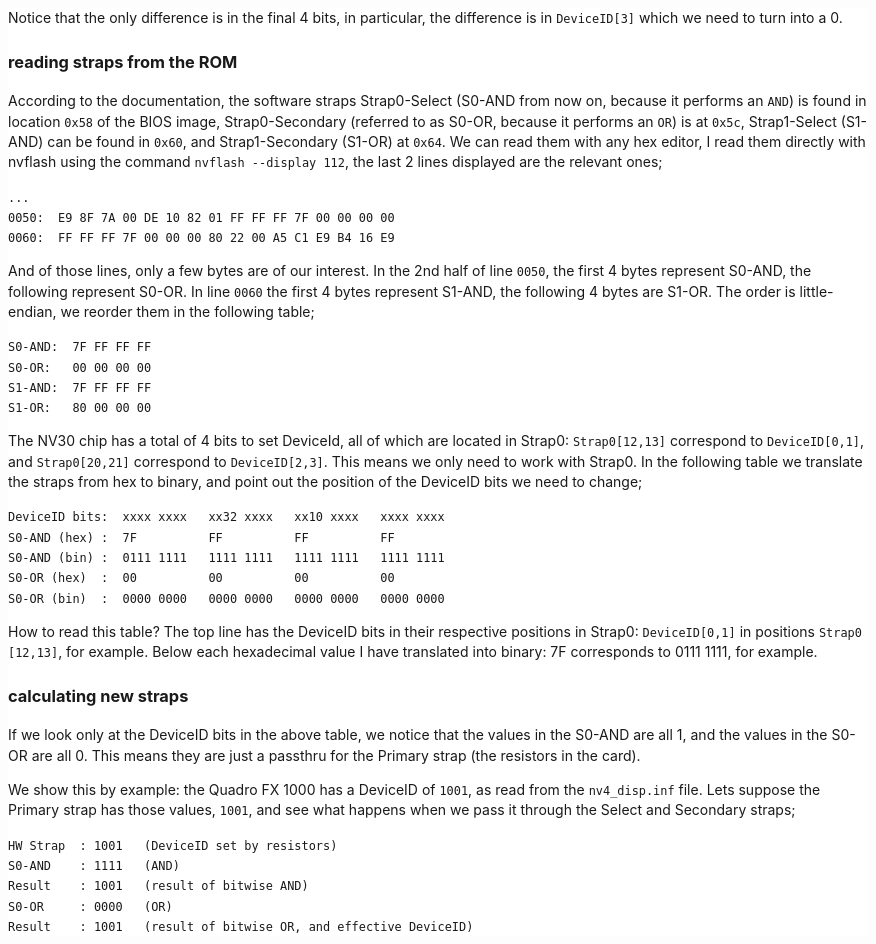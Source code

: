 Notice that the only difference is in the final 4 bits, in particular, the difference is in `DeviceID[3]` which we need to turn into a 0.

### reading straps from the ROM

According to the documentation, the software straps Strap0-Select (S0-AND from now on, because it performs an `AND`) is found in location `0x58` of the BIOS image, Strap0-Secondary (referred to as S0-OR, because it performs an `OR`) is at `0x5c`, Strap1-Select (S1-AND) can be found in `0x60`, and Strap1-Secondary (S1-OR) at `0x64`. We can read them with any hex editor, I read them directly with nvflash using the command `nvflash --display 112`, the last 2 lines displayed are the relevant ones;

    ...
    0050:  E9 8F 7A 00 DE 10 82 01 FF FF FF 7F 00 00 00 00
    0060:  FF FF FF 7F 00 00 00 80 22 00 A5 C1 E9 B4 16 E9

And of those lines, only a few bytes are of our interest. In the 2nd half of line `0050`, the first 4 bytes represent S0-AND, the following represent S0-OR. In line `0060` the first 4 bytes represent S1-AND, the following 4 bytes are S1-OR. The order is little-endian, we reorder them in the following table;

    S0-AND:  7F FF FF FF
    S0-OR:   00 00 00 00
    S1-AND:  7F FF FF FF
    S1-OR:   80 00 00 00

The NV30 chip has a total of 4 bits to set DeviceId, all of which are located in Strap0: `Strap0[12,13]` correspond to `DeviceID[0,1]`, and `Strap0[20,21]` correspond to `DeviceID[2,3]`. This means we only need to work with Strap0. In the following table we translate the straps from hex to binary, and point out the position of the DeviceID bits we need to change;

    DeviceID bits:  xxxx xxxx   xx32 xxxx   xx10 xxxx   xxxx xxxx
    S0-AND (hex) :  7F          FF          FF          FF
    S0-AND (bin) :  0111 1111   1111 1111   1111 1111   1111 1111
    S0-OR (hex)  :  00          00          00          00
    S0-OR (bin)  :  0000 0000   0000 0000   0000 0000   0000 0000

How to read this table? The top line has the DeviceID bits in their respective positions in Strap0: `DeviceID[0,1]` in positions `Strap0[12,13]`, for example. Below each hexadecimal value I have translated into binary: 7F corresponds to 0111 1111, for example.

### calculating new straps

If we look only at the DeviceID bits in the above table, we notice that the values in the S0-AND are all 1, and the values in the S0-OR are all 0. This means they are just a passthru for the Primary strap (the resistors in the card).

We show this by example: the Quadro FX 1000 has a DeviceID of `1001`, as read from the `nv4_disp.inf` file. Lets suppose the Primary strap has those values, `1001`, and see what happens when we pass it through the Select and Secondary straps;

    HW Strap  : 1001   (DeviceID set by resistors)
    S0-AND    : 1111   (AND)
    Result    : 1001   (result of bitwise AND)
    S0-OR     : 0000   (OR)
    Result    : 1001   (result of bitwise OR, and effective DeviceID)


[^real]: I highlight *real* because, as we'll see, the only practical difference is *1 bit*. This is not an argument to convince collectors, though.
